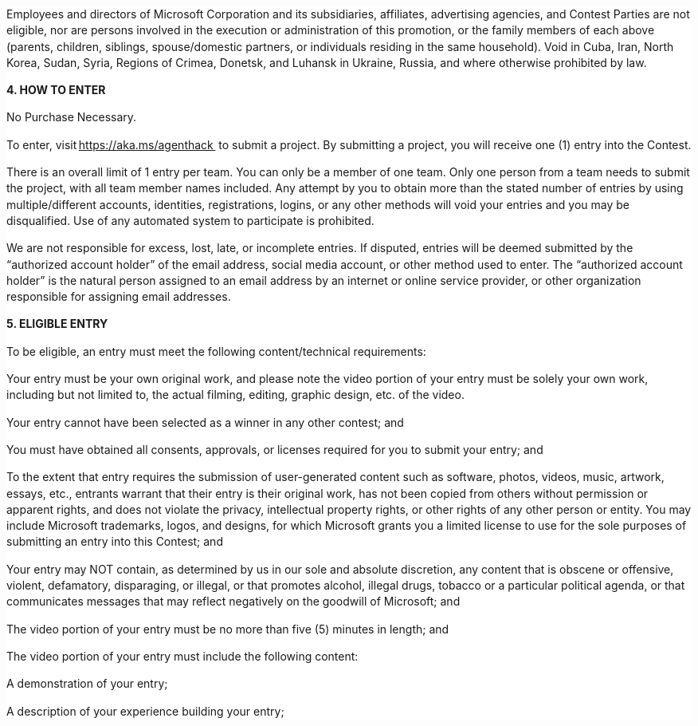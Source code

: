 Employees and directors of Microsoft Corporation and its subsidiaries, affiliates, advertising agencies, and Contest Parties are not eligible, nor are persons involved in the execution or administration of this promotion, or the family members of each above (parents, children, siblings, spouse/domestic partners, or individuals residing in the same household). Void in Cuba, Iran, North Korea, Sudan, Syria, Regions of Crimea, Donetsk, and Luhansk in Ukraine, Russia, and where otherwise prohibited by law. 

**4. HOW TO ENTER**

No Purchase Necessary. 

To enter, visit https://aka.ms/agenthack  to submit a project. By submitting a project, you will receive one (1) entry into the Contest. 

There is an overall limit of 1 entry per team. You can only be a member of one team. Only one person from a team needs to submit the project, with all team member names included. Any attempt by you to obtain more than the stated number of entries by using multiple/different accounts, identities, registrations, logins, or any other methods will void your entries and you may be disqualified. Use of any automated system to participate is prohibited. 

We are not responsible for excess, lost, late, or incomplete entries. If disputed, entries will be deemed submitted by the “authorized account holder” of the email address, social media account, or other method used to enter. The “authorized account holder” is the natural person assigned to an email address by an internet or online service provider, or other organization responsible for assigning email addresses. 

**5. ELIGIBLE ENTRY**

To be eligible, an entry must meet the following content/technical requirements:

Your entry must be your own original work, and please note the video portion of your entry must be solely your own work, including but not limited to, the actual filming, editing, graphic design, etc. of the video. 

Your entry cannot have been selected as a winner in any other contest; and 

You must have obtained all consents, approvals, or licenses required for you to submit your entry; and 

To the extent that entry requires the submission of user-generated content such as software, photos, videos, music, artwork, essays, etc., entrants warrant that their entry is their original work, has not been copied from others without permission or apparent rights, and does not violate the privacy, intellectual property rights, or other rights of any other person or entity. You may include Microsoft trademarks, logos, and designs, for which Microsoft grants you a limited license to use for the sole purposes of submitting an entry into this Contest; and 

Your entry may NOT contain, as determined by us in our sole and absolute discretion, any content that is obscene or offensive, violent, defamatory, disparaging, or illegal, or that promotes alcohol, illegal drugs, tobacco or a particular political agenda, or that communicates messages that may reflect negatively on the goodwill of Microsoft; and 

The video portion of your entry must be no more than five (5) minutes in length; and 

The video portion of your entry must include the following content:

A demonstration of your entry; 

A description of your experience building your entry; 
